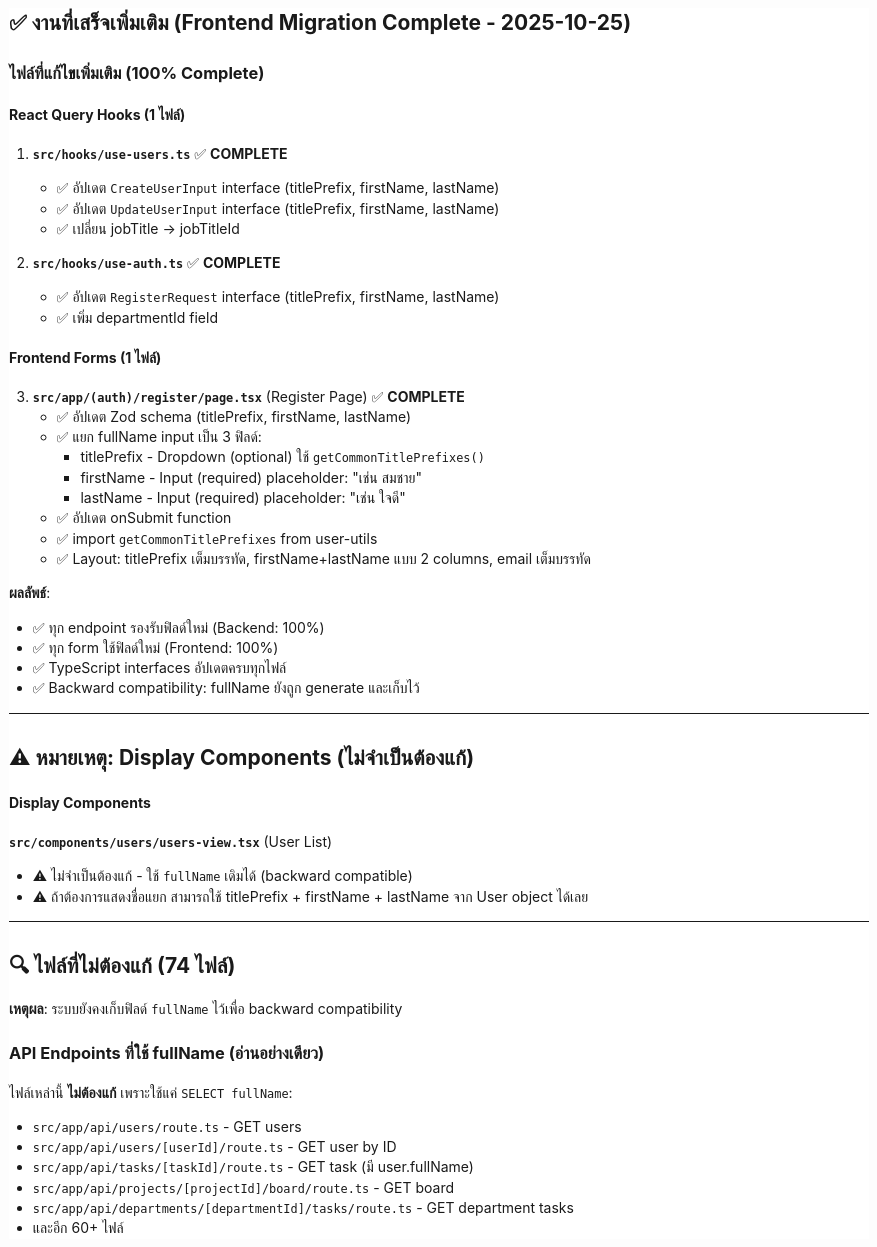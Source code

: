 ## ✅ งานที่เสร็จเพิ่มเติม (Frontend Migration Complete - 2025-10-25)

### ไฟล์ที่แก้ไขเพิ่มเติม (100% Complete)

#### React Query Hooks (1 ไฟล์)
1. **`src/hooks/use-users.ts`** ✅ **COMPLETE**
   - ✅ อัปเดต `CreateUserInput` interface (titlePrefix, firstName, lastName)
   - ✅ อัปเดต `UpdateUserInput` interface (titlePrefix, firstName, lastName)
   - ✅ เปลี่ยน jobTitle → jobTitleId

2. **`src/hooks/use-auth.ts`** ✅ **COMPLETE**
   - ✅ อัปเดต `RegisterRequest` interface (titlePrefix, firstName, lastName)
   - ✅ เพิ่ม departmentId field

#### Frontend Forms (1 ไฟล์)
3. **`src/app/(auth)/register/page.tsx`** (Register Page) ✅ **COMPLETE**
   - ✅ อัปเดต Zod schema (titlePrefix, firstName, lastName)
   - ✅ แยก fullName input เป็น 3 ฟิลด์:
     - titlePrefix - Dropdown (optional) ใช้ `getCommonTitlePrefixes()`
     - firstName - Input (required) placeholder: "เช่น สมชาย"
     - lastName - Input (required) placeholder: "เช่น ใจดี"
   - ✅ อัปเดต onSubmit function
   - ✅ import `getCommonTitlePrefixes` from user-utils
   - ✅ Layout: titlePrefix เต็มบรรทัด, firstName+lastName แบบ 2 columns, email เต็มบรรทัด

**ผลลัพธ์**:
- ✅ ทุก endpoint รองรับฟิลด์ใหม่ (Backend: 100%)
- ✅ ทุก form ใช้ฟิลด์ใหม่ (Frontend: 100%)
- ✅ TypeScript interfaces อัปเดตครบทุกไฟล์
- ✅ Backward compatibility: fullName ยังถูก generate และเก็บไว้

---

## ⚠️ หมายเหตุ: Display Components (ไม่จำเป็นต้องแก้)

#### Display Components
**`src/components/users/users-view.tsx`** (User List)
- ⚠️ ไม่จำเป็นต้องแก้ - ใช้ `fullName` เดิมได้ (backward compatible)
- ⚠️ ถ้าต้องการแสดงชื่อแยก สามารถใช้ titlePrefix + firstName + lastName จาก User object ได้เลย

---

## 🔍 ไฟล์ที่ไม่ต้องแก้ (74 ไฟล์)

**เหตุผล**: ระบบยังคงเก็บฟิลด์ `fullName` ไว้เพื่อ backward compatibility

### API Endpoints ที่ใช้ fullName (อ่านอย่างเดียว)
ไฟล์เหล่านี้ **ไม่ต้องแก้** เพราะใช้แค่ `SELECT fullName`:
- `src/app/api/users/route.ts` - GET users
- `src/app/api/users/[userId]/route.ts` - GET user by ID
- `src/app/api/tasks/[taskId]/route.ts` - GET task (มี user.fullName)
- `src/app/api/projects/[projectId]/board/route.ts` - GET board
- `src/app/api/departments/[departmentId]/tasks/route.ts` - GET department tasks
- และอีก 60+ ไฟล์
